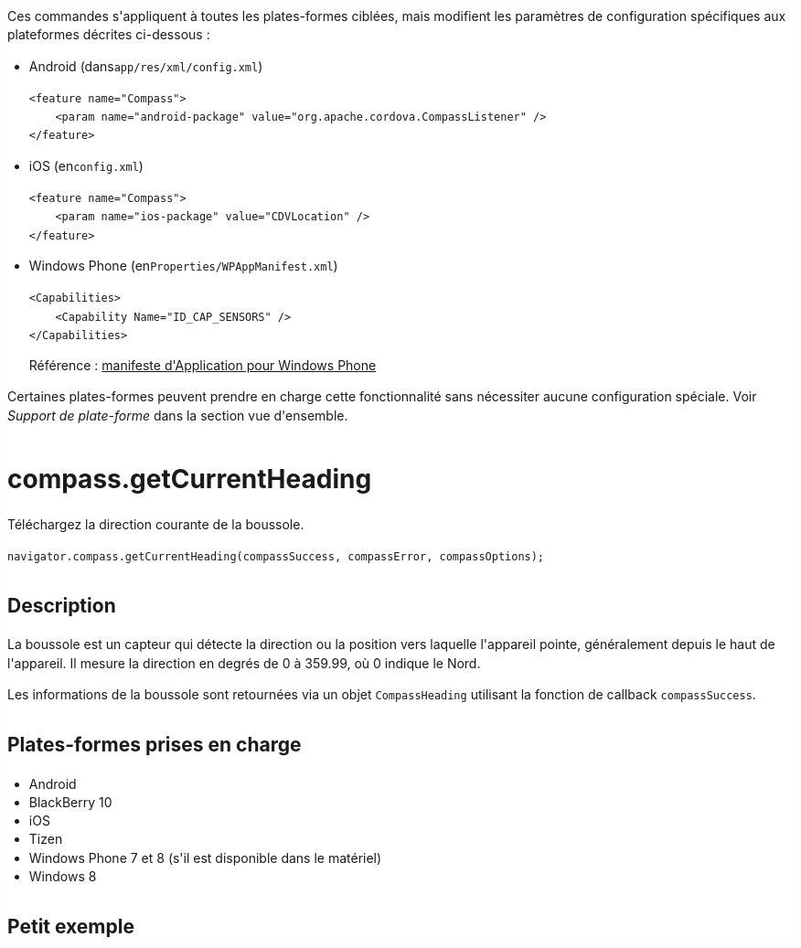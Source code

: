 
Ces commandes s'appliquent à toutes les plates-formes ciblées, mais modifient les paramètres de configuration spécifiques aux plateformes décrites ci-dessous :

*   Android (dans`app/res/xml/config.xml`)
    
        <feature name="Compass">
            <param name="android-package" value="org.apache.cordova.CompassListener" />
        </feature>
        

*   iOS (en`config.xml`)
    
        <feature name="Compass">
            <param name="ios-package" value="CDVLocation" />
        </feature>
        

*   Windows Phone (en`Properties/WPAppManifest.xml`)
    
        <Capabilities>
            <Capability Name="ID_CAP_SENSORS" />
        </Capabilities>
        
    
    Référence : [manifeste d'Application pour Windows Phone][1]

 [1]: http://msdn.microsoft.com/en-us/library/ff769509%28v=vs.92%29.aspx

Certaines plates-formes peuvent prendre en charge cette fonctionnalité sans nécessiter aucune configuration spéciale. Voir *Support de plate-forme* dans la section vue d'ensemble.


# compass.getCurrentHeading

Téléchargez la direction courante de la boussole.

    navigator.compass.getCurrentHeading(compassSuccess, compassError, compassOptions);
    

## Description

La boussole est un capteur qui détecte la direction ou la position vers laquelle l'appareil pointe, généralement depuis le haut de l'appareil. Il mesure la direction en degrés de 0 à 359.99, où 0 indique le Nord.

Les informations de la boussole sont retournées via un objet `CompassHeading` utilisant la fonction de callback `compassSuccess`.

## Plates-formes prises en charge

*   Android
*   BlackBerry 10
*   iOS
*   Tizen
*   Windows Phone 7 et 8 (s'il est disponible dans le matériel)
*   Windows 8

## Petit exemple
